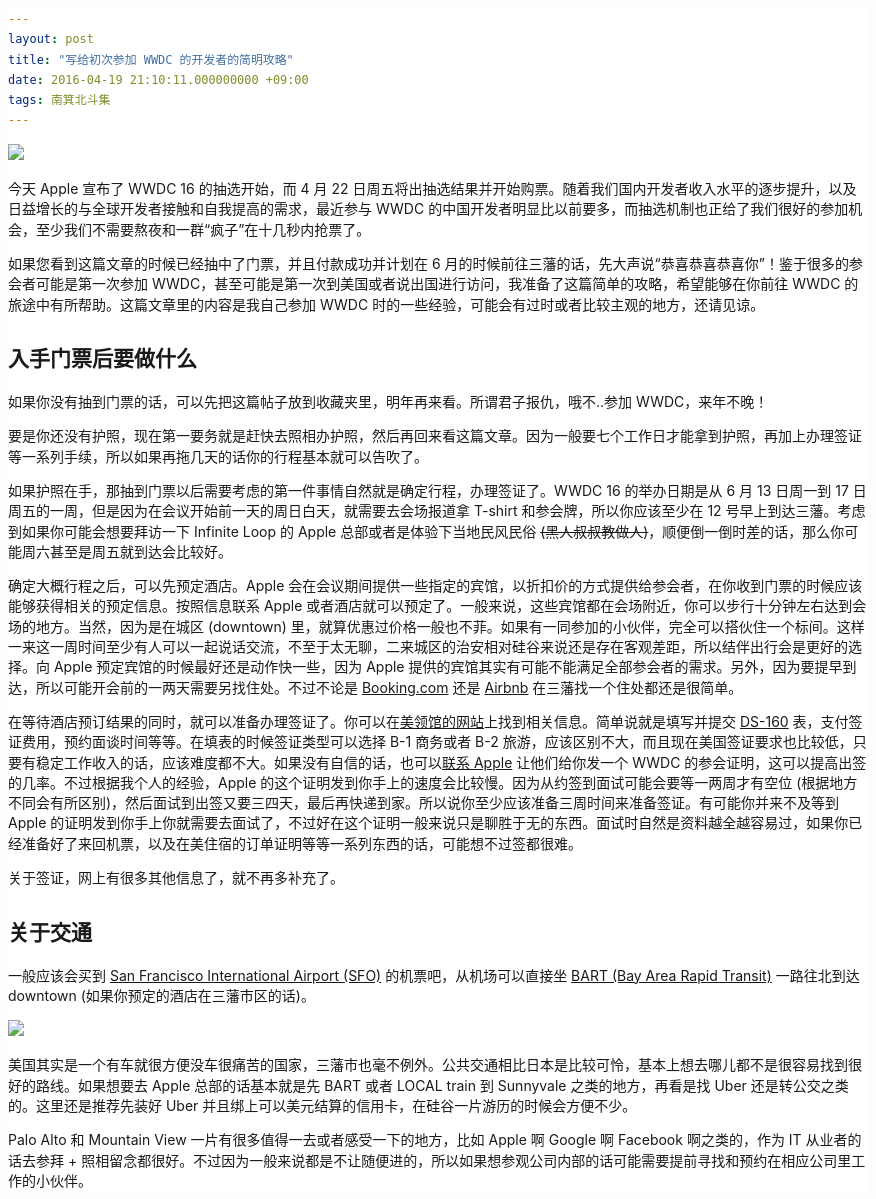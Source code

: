 ```yaml
---
layout: post
title: "写给初次参加 WWDC 的开发者的简明攻略"
date: 2016-04-19 21:10:11.000000000 +09:00
tags: 南箕北斗集
---
```


![](/assets/images/2016/wwdc-2016-logo.jpg)

今天 Apple 宣布了 WWDC 16 的抽选开始，而 4 月 22 日周五将出抽选结果并开始购票。随着我们国内开发者收入水平的逐步提升，以及日益增长的与全球开发者接触和自我提高的需求，最近参与 WWDC 的中国开发者明显比以前要多，而抽选机制也正给了我们很好的参加机会，至少我们不需要熬夜和一群“疯子”在十几秒内抢票了。

如果您看到这篇文章的时候已经抽中了门票，并且付款成功并计划在 6 月的时候前往三藩的话，先大声说“恭喜恭喜恭喜你”！鉴于很多的参会者可能是第一次参加 WWDC，甚至可能是第一次到美国或者说出国进行访问，我准备了这篇简单的攻略，希望能够在你前往 WWDC 的旅途中有所帮助。这篇文章里的内容是我自己参加 WWDC 时的一些经验，可能会有过时或者比较主观的地方，还请见谅。

## 入手门票后要做什么

如果你没有抽到门票的话，可以先把这篇帖子放到收藏夹里，明年再来看。所谓君子报仇，哦不..参加 WWDC，来年不晚！

要是你还没有护照，现在第一要务就是赶快去照相办护照，然后再回来看这篇文章。因为一般要七个工作日才能拿到护照，再加上办理签证等一系列手续，所以如果再拖几天的话你的行程基本就可以告吹了。

如果护照在手，那抽到门票以后需要考虑的第一件事情自然就是确定行程，办理签证了。WWDC 16 的举办日期是从 6 月 13 日周一到 17 日周五的一周，但是因为在会议开始前一天的周日白天，就需要去会场报道拿 T-shirt 和参会牌，所以你应该至少在 12 号早上到达三藩。考虑到如果你可能会想要拜访一下 Infinite Loop 的 Apple 总部或者是体验下当地民风民俗 <del>(黑人叔叔教做人)</del>，顺便倒一倒时差的话，那么你可能周六甚至是周五就到达会比较好。

确定大概行程之后，可以先预定酒店。Apple 会在会议期间提供一些指定的宾馆，以折扣价的方式提供给参会者，在你收到门票的时候应该能够获得相关的预定信息。按照信息联系 Apple 或者酒店就可以预定了。一般来说，这些宾馆都在会场附近，你可以步行十分钟左右达到会场的地方。当然，因为是在城区 (downtown) 里，就算优惠过价格一般也不菲。如果有一同参加的小伙伴，完全可以搭伙住一个标间。这样一来这一周时间至少有人可以一起说话交流，不至于太无聊，二来城区的治安相对硅谷来说还是存在客观差距，所以结伴出行会是更好的选择。向 Apple 预定宾馆的时候最好还是动作快一些，因为 Apple 提供的宾馆其实有可能不能满足全部参会者的需求。另外，因为要提早到达，所以可能开会前的一两天需要另找住处。不过不论是 [Booking.com](http://www.booking.com/) 还是 [Airbnb](https://www.airbnb.com) 在三藩找一个住处都还是很简单。

在等待酒店预订结果的同时，就可以准备办理签证了。你可以在[美领馆的网站](http://www.ustraveldocs.com/cn_zh/cn-niv-visaapply.asp)上找到相关信息。简单说就是填写并提交 [DS-160](https://ceac.state.gov/genniv/) 表，支付签证费用，预约面谈时间等等。在填表的时候签证类型可以选择 B-1 商务或者 B-2 旅游，应该区别不大，而且现在美国签证要求也比较低，只要有稳定工作收入的话，应该难度都不大。如果没有自信的话，也可以[联系 Apple](https://developer.apple.com/contact/submit/?subject=wwdc) 让他们给你发一个 WWDC 的参会证明，这可以提高出签的几率。不过根据我个人的经验，Apple 的这个证明发到你手上的速度会比较慢。因为从约签到面试可能会要等一两周才有空位 (根据地方不同会有所区别)，然后面试到出签又要三四天，最后再快递到家。所以说你至少应该准备三周时间来准备签证。有可能你并来不及等到 Apple 的证明发到你手上你就需要去面试了，不过好在这个证明一般来说只是聊胜于无的东西。面试时自然是资料越全越容易过，如果你已经准备好了来回机票，以及在美住宿的订单证明等等一系列东西的话，可能想不过签都很难。

关于签证，网上有很多其他信息了，就不再多补充了。

## 关于交通

一般应该会买到 [San Francisco International Airport (SFO)](http://www.flysfo.com) 的机票吧，从机场可以直接坐 [BART (Bay Area Rapid Transit)](https://zh.wikipedia.org/wiki/舊金山灣區捷運系統) 一路往北到达 downtown (如果你预定的酒店在三藩市区的话)。

![](https://upload.wikimedia.org/wikipedia/commons/0/04/BARTMapDay.svg)

美国其实是一个有车就很方便没车很痛苦的国家，三藩市也毫不例外。公共交通相比日本是比较可怜，基本上想去哪儿都不是很容易找到很好的路线。如果想要去 Apple 总部的话基本就是先 BART 或者 LOCAL train 到 Sunnyvale 之类的地方，再看是找 Uber 还是转公交之类的。这里还是推荐先装好 Uber 并且绑上可以美元结算的信用卡，在硅谷一片游历的时候会方便不少。

Palo Alto 和 Mountain View 一片有很多值得一去或者感受一下的地方，比如 Apple 啊 Google 啊 Facebook 啊之类的，作为 IT 从业者的话去参拜 + 照相留念都很好。不过因为一般来说都是不让随便进的，所以如果想参观公司内部的话可能需要提前寻找和预约在相应公司里工作的小伙伴。
